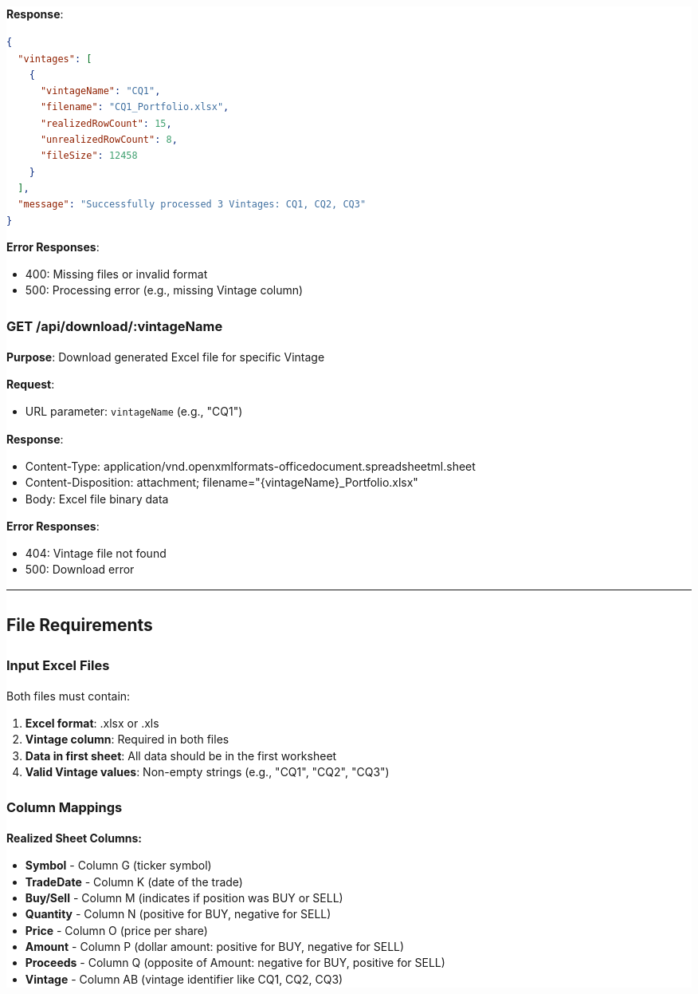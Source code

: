 **Response**:
```json
{
  "vintages": [
    {
      "vintageName": "CQ1",
      "filename": "CQ1_Portfolio.xlsx",
      "realizedRowCount": 15,
      "unrealizedRowCount": 8,
      "fileSize": 12458
    }
  ],
  "message": "Successfully processed 3 Vintages: CQ1, CQ2, CQ3"
}
```

**Error Responses**:
- 400: Missing files or invalid format
- 500: Processing error (e.g., missing Vintage column)

### GET /api/download/:vintageName

**Purpose**: Download generated Excel file for specific Vintage

**Request**:
- URL parameter: `vintageName` (e.g., "CQ1")

**Response**:
- Content-Type: application/vnd.openxmlformats-officedocument.spreadsheetml.sheet
- Content-Disposition: attachment; filename="{vintageName}_Portfolio.xlsx"
- Body: Excel file binary data

**Error Responses**:
- 404: Vintage file not found
- 500: Download error

---

## File Requirements

### Input Excel Files

Both files must contain:
1. **Excel format**: .xlsx or .xls
2. **Vintage column**: Required in both files
3. **Data in first sheet**: All data should be in the first worksheet
4. **Valid Vintage values**: Non-empty strings (e.g., "CQ1", "CQ2", "CQ3")

### Column Mappings

**Realized Sheet Columns:**
- **Symbol** - Column G (ticker symbol)
- **TradeDate** - Column K (date of the trade)
- **Buy/Sell** - Column M (indicates if position was BUY or SELL)
- **Quantity** - Column N (positive for BUY, negative for SELL)
- **Price** - Column O (price per share)
- **Amount** - Column P (dollar amount: positive for BUY, negative for SELL)
- **Proceeds** - Column Q (opposite of Amount: negative for BUY, positive for SELL)
- **Vintage** - Column AB (vintage identifier like CQ1, CQ2, CQ3)
